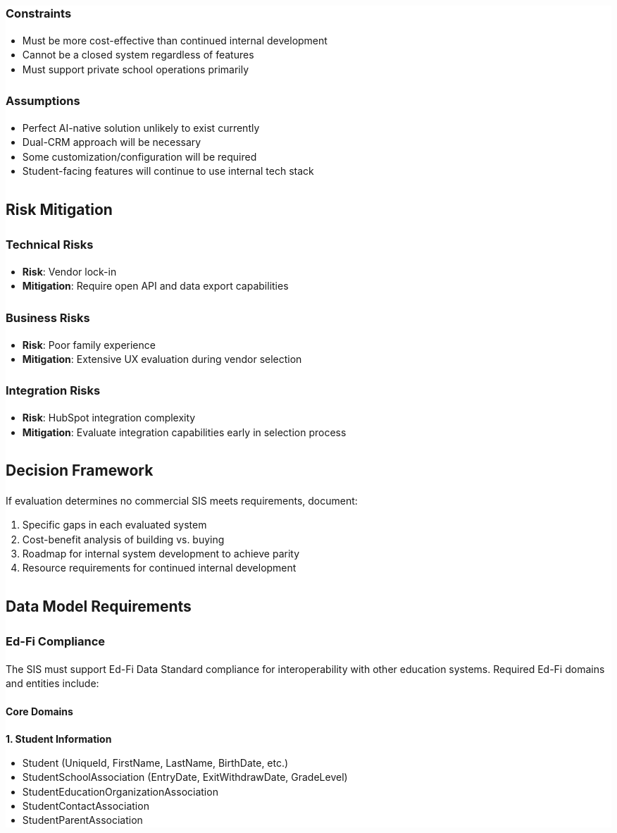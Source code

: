 ### Constraints
- Must be more cost-effective than continued internal development
- Cannot be a closed system regardless of features
- Must support private school operations primarily

### Assumptions
- Perfect AI-native solution unlikely to exist currently
- Dual-CRM approach will be necessary
- Some customization/configuration will be required
- Student-facing features will continue to use internal tech stack

## Risk Mitigation

### Technical Risks
- **Risk**: Vendor lock-in
- **Mitigation**: Require open API and data export capabilities

### Business Risks
- **Risk**: Poor family experience
- **Mitigation**: Extensive UX evaluation during vendor selection

### Integration Risks
- **Risk**: HubSpot integration complexity
- **Mitigation**: Evaluate integration capabilities early in selection process

## Decision Framework

If evaluation determines no commercial SIS meets requirements, document:
1. Specific gaps in each evaluated system
2. Cost-benefit analysis of building vs. buying
3. Roadmap for internal system development to achieve parity
4. Resource requirements for continued internal development

## Data Model Requirements

### Ed-Fi Compliance

The SIS must support Ed-Fi Data Standard compliance for interoperability with other education systems. Required Ed-Fi domains and entities include:

#### Core Domains

**1. Student Information**
- Student (UniqueId, FirstName, LastName, BirthDate, etc.)
- StudentSchoolAssociation (EntryDate, ExitWithdrawDate, GradeLevel)
- StudentEducationOrganizationAssociation
- StudentContactAssociation
- StudentParentAssociation
